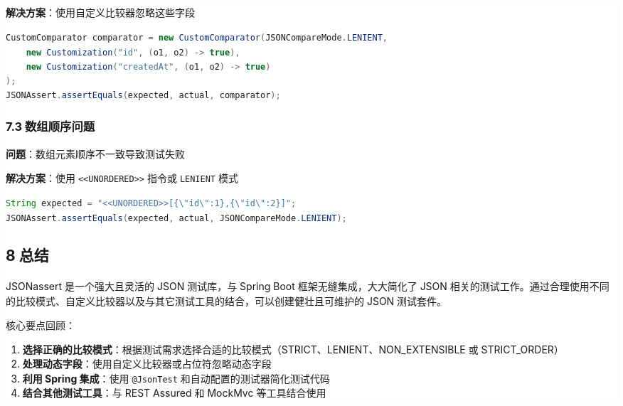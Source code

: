 **解决方案**：使用自定义比较器忽略这些字段

```java
CustomComparator comparator = new CustomComparator(JSONCompareMode.LENIENT,
    new Customization("id", (o1, o2) -> true),
    new Customization("createdAt", (o1, o2) -> true)
);
JSONAssert.assertEquals(expected, actual, comparator);
```

### 7.3 数组顺序问题

**问题**：数组元素顺序不一致导致测试失败

**解决方案**：使用 `<<UNORDERED>>` 指令或 `LENIENT` 模式

```java
String expected = "<<UNORDERED>>[{\"id\":1},{\"id\":2}]";
JSONAssert.assertEquals(expected, actual, JSONCompareMode.LENIENT);
```

## 8 总结

JSONassert 是一个强大且灵活的 JSON 测试库，与 Spring Boot 框架无缝集成，大大简化了 JSON 相关的测试工作。通过合理使用不同的比较模式、自定义比较器以及与其它测试工具的结合，可以创建健壮且可维护的 JSON 测试套件。

核心要点回顾：

1. **选择正确的比较模式**：根据测试需求选择合适的比较模式（STRICT、LENIENT、NON_EXTENSIBLE 或 STRICT_ORDER）
2. **处理动态字段**：使用自定义比较器或占位符忽略动态字段
3. **利用 Spring 集成**：使用 `@JsonTest` 和自动配置的测试器简化测试代码
4. **结合其他测试工具**：与 REST Assured 和 MockMvc 等工具结合使用
